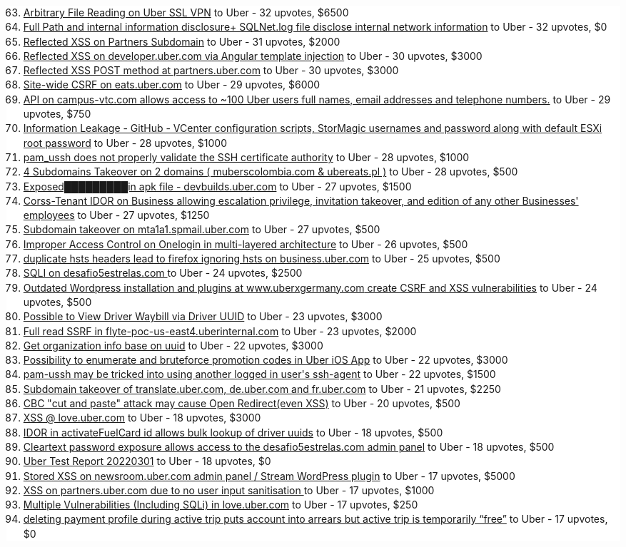 63. [Arbitrary File Reading on Uber SSL VPN](https://hackerone.com/reports/617543) to Uber - 32 upvotes, $6500
64. [Full Path and internal information disclosure+ SQLNet.log file disclose internal network information](https://hackerone.com/reports/410187) to Uber - 32 upvotes, $0
65. [Reflected XSS on Partners Subdomain](https://hackerone.com/reports/390181) to Uber - 31 upvotes, $2000
66. [Reflected XSS on developer.uber.com via Angular template injection](https://hackerone.com/reports/125027) to Uber - 30 upvotes, $3000
67. [Reflected XSS POST method at partners.uber.com](https://hackerone.com/reports/129582) to Uber - 30 upvotes, $3000
68. [Site-wide CSRF on eats.uber.com](https://hackerone.com/reports/161529) to Uber - 29 upvotes, $6000
69. [API on campus-vtc.com allows access to ~100 Uber users full names, email addresses and telephone numbers.](https://hackerone.com/reports/580268) to Uber - 29 upvotes, $750
70. [Information Leakage - GitHub - VCenter configuration scripts, StorMagic usernames and password along with default ESXi root password](https://hackerone.com/reports/365199) to Uber - 28 upvotes, $1000
71. [pam_ussh does not properly validate the SSH certificate authority](https://hackerone.com/reports/1177356) to Uber - 28 upvotes, $1000
72. [4 Subdomains Takeover on 2 domains ( muberscolombia.com &  ubereats.pl )](https://hackerone.com/reports/1116545) to Uber - 28 upvotes, $500
73. [Exposed█████████in apk file - devbuilds.uber.com](https://hackerone.com/reports/848905) to Uber - 27 upvotes, $1500
74. [Corss-Tenant IDOR on Business allowing escalation privilege, invitation takeover, and edition of any other Businesses' employees](https://hackerone.com/reports/1063022) to Uber - 27 upvotes, $1250
75. [Subdomain takeover on mta1a1.spmail.uber.com](https://hackerone.com/reports/707748) to Uber - 27 upvotes, $500
76. [Improper Access Control on Onelogin in multi-layered architecture](https://hackerone.com/reports/326080) to Uber - 26 upvotes, $500
77. [duplicate hsts headers lead to firefox ignoring hsts on  business.uber.com](https://hackerone.com/reports/221955) to Uber - 25 upvotes, $500
78. [SQLI on desafio5estrelas.com ](https://hackerone.com/reports/476150) to Uber - 24 upvotes, $2500
79. [Outdated Wordpress installation and plugins at www.uberxgermany.com create CSRF and XSS vulnerabilities](https://hackerone.com/reports/323899) to Uber - 24 upvotes, $500
80. [Possible to View Driver Waybill via Driver UUID](https://hackerone.com/reports/127087) to Uber - 23 upvotes, $3000
81. [Full read SSRF in flyte-poc-us-east4.uberinternal.com](https://hackerone.com/reports/1540906) to Uber - 23 upvotes, $2000
82. [Get organization info base on uuid](https://hackerone.com/reports/151465) to Uber - 22 upvotes, $3000
83. [Possibility to enumerate and bruteforce promotion codes in Uber iOS App](https://hackerone.com/reports/125707) to Uber - 22 upvotes, $3000
84. [pam-ussh may be tricked into using another logged in user's ssh-agent](https://hackerone.com/reports/204802) to Uber - 22 upvotes, $1500
85. [Subdomain takeover of translate.uber.com, de.uber.com and fr.uber.com](https://hackerone.com/reports/149679) to Uber - 21 upvotes, $2250
86. [CBC "cut and paste" attack may cause Open Redirect(even XSS)](https://hackerone.com/reports/126203) to Uber - 20 upvotes, $500
87. [XSS @ love.uber.com](https://hackerone.com/reports/117068) to Uber - 18 upvotes, $3000
88. [IDOR in activateFuelCard id allows bulk lookup of driver uuids](https://hackerone.com/reports/254151) to Uber - 18 upvotes, $500
89. [Cleartext password exposure allows access to the desafio5estrelas.com admin panel](https://hackerone.com/reports/344566) to Uber - 18 upvotes, $500
90. [Uber Test Report 20220301](https://hackerone.com/reports/1496297) to Uber - 18 upvotes, $0
91. [Stored XSS on newsroom.uber.com admin panel / Stream WordPress plugin](https://hackerone.com/reports/127948) to Uber - 17 upvotes, $5000
92. [XSS on partners.uber.com due to no user input sanitisation ](https://hackerone.com/reports/281283) to Uber - 17 upvotes, $1000
93. [Multiple Vulnerabilities (Including SQLi) in love.uber.com](https://hackerone.com/reports/117080) to Uber - 17 upvotes, $250
94. [deleting payment profile during active trip puts account into arrears but active trip is temporarily “free”](https://hackerone.com/reports/216373) to Uber - 17 upvotes, $0